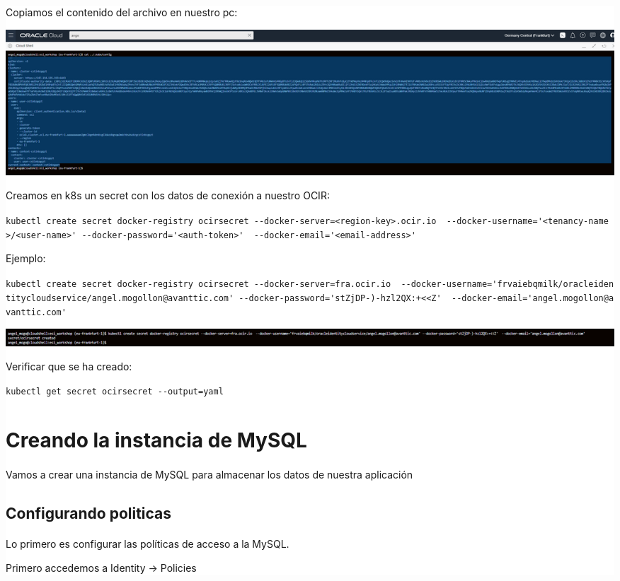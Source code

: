 Copiamos el contenido del archivo en nuestro pc:

![oracle_cloud_login](/images/access_k8s_cluster_51.PNG)

Creamos en k8s un secret con los datos de conexión a nuestro OCIR:

`kubectl create secret docker-registry ocirsecret --docker-server=<region-key>.ocir.io  --docker-username='<tenancy-name>/<user-name>' --docker-password='<auth-token>'  --docker-email='<email-address>'`

Ejemplo:

`kubectl create secret docker-registry ocirsecret --docker-server=fra.ocir.io  --docker-username='frvaiebqmilk/oracleidentitycloudservice/angel.mogollon@avanttic.com' --docker-password='stZjDP-)-hzl2QX:+<<Z'  --docker-email='angel.mogollon@avanttic.com'`

![oracle_cloud_login](/images/access_k8s_cluster_52.PNG)

Verificar que se ha creado:

`kubectl get secret ocirsecret --output=yaml`

# Creando la instancia de MySQL

Vamos a crear una instancia de MySQL para almacenar los datos de nuestra aplicación

## Configurando politicas

Lo primero es configurar las políticas de acceso a la MySQL.

Primero accedemos a Identity -> Policies
